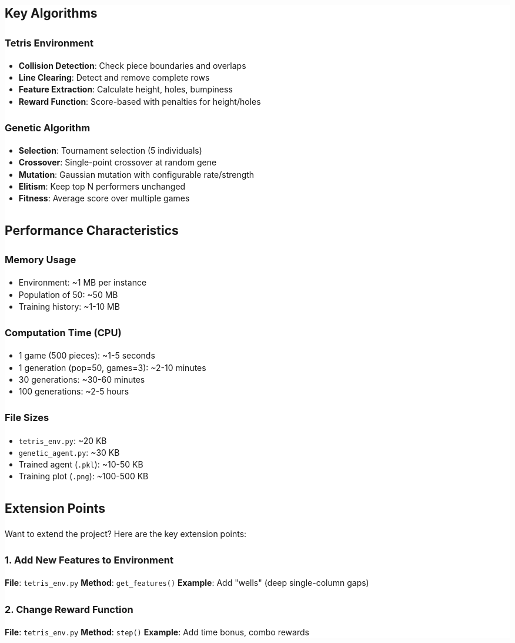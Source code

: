 ## Key Algorithms

### Tetris Environment
- **Collision Detection**: Check piece boundaries and overlaps
- **Line Clearing**: Detect and remove complete rows
- **Feature Extraction**: Calculate height, holes, bumpiness
- **Reward Function**: Score-based with penalties for height/holes

### Genetic Algorithm
- **Selection**: Tournament selection (5 individuals)
- **Crossover**: Single-point crossover at random gene
- **Mutation**: Gaussian mutation with configurable rate/strength
- **Elitism**: Keep top N performers unchanged
- **Fitness**: Average score over multiple games

## Performance Characteristics

### Memory Usage
- Environment: ~1 MB per instance
- Population of 50: ~50 MB
- Training history: ~1-10 MB

### Computation Time (CPU)
- 1 game (500 pieces): ~1-5 seconds
- 1 generation (pop=50, games=3): ~2-10 minutes
- 30 generations: ~30-60 minutes
- 100 generations: ~2-5 hours

### File Sizes
- `tetris_env.py`: ~20 KB
- `genetic_agent.py`: ~30 KB
- Trained agent (`.pkl`): ~10-50 KB
- Training plot (`.png`): ~100-500 KB

## Extension Points

Want to extend the project? Here are the key extension points:

### 1. Add New Features to Environment
**File**: `tetris_env.py`
**Method**: `get_features()`
**Example**: Add "wells" (deep single-column gaps)

### 2. Change Reward Function
**File**: `tetris_env.py`
**Method**: `step()`
**Example**: Add time bonus, combo rewards
